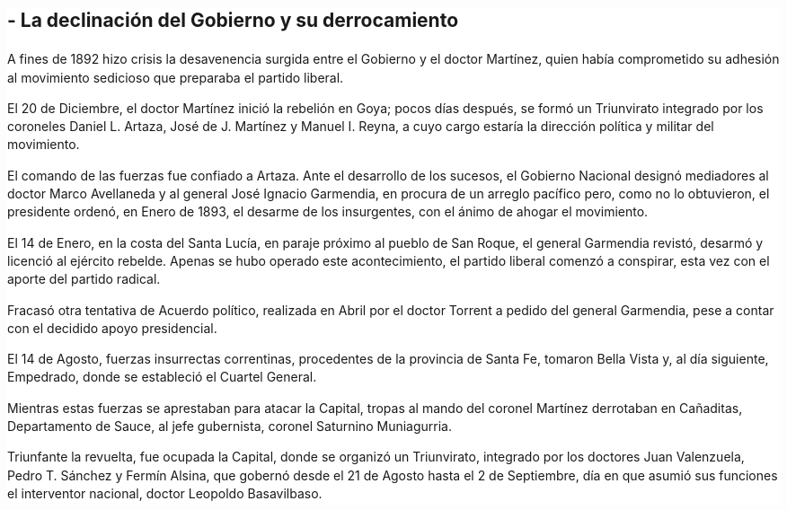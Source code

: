 ## **\- La declinación del Gobierno y su derrocamiento**

A fines de 1892 hizo crisis la desavenencia surgida entre el Gobierno y el doctor Martínez, quien había comprometido su adhesión al movimiento sedicioso que preparaba el partido liberal.

El 20 de Diciembre, el doctor Martínez inició la rebelión en Goya; pocos días después, se formó un Triunvirato integrado por los coroneles Daniel L. Artaza, José de J. Martínez y Manuel I. Reyna, a cuyo cargo estaría la dirección política y militar del movimiento.

El comando de las fuerzas fue confiado a Artaza. Ante el desarrollo de los sucesos, el Gobierno Nacional designó mediadores al doctor Marco Avellaneda y al general José Ignacio Garmendia, en procura de un arreglo pacífico pero, como no lo obtuvieron, el presidente ordenó, en Enero de 1893, el desarme de los insurgentes, con el ánimo de ahogar el movimiento.

El 14 de Enero, en la costa del Santa Lucía, en paraje próximo al pueblo de San Roque, el general Garmendia revistó, desarmó y licenció al ejército rebelde. Apenas se hubo operado este acontecimiento, el partido liberal comenzó a conspirar, esta vez con el aporte del partido radical.

Fracasó otra tentativa de Acuerdo político, realizada en Abril por el doctor Torrent a pedido del general Garmendia, pese a contar con el decidido apoyo presidencial.

El 14 de Agosto, fuerzas insurrectas correntinas, procedentes de la provincia de Santa Fe, tomaron Bella Vista y, al día siguiente, Empedrado, donde se estableció el Cuartel General.

Mientras estas fuerzas se aprestaban para atacar la Capital, tropas al mando del coronel Martínez derrotaban en Cañaditas, Departamento de Sauce, al jefe gubernista, coronel Saturnino Muniagurria.

Triunfante la revuelta, fue ocupada la Capital, donde se organizó un Triunvirato, integrado por los doctores Juan Valenzuela, Pedro T. Sánchez y Fermín Alsina, que gobernó desde el 21 de Agosto hasta el 2 de Septiembre, día en que asumió sus funciones el interventor nacional, doctor Leopoldo Basavilbaso.